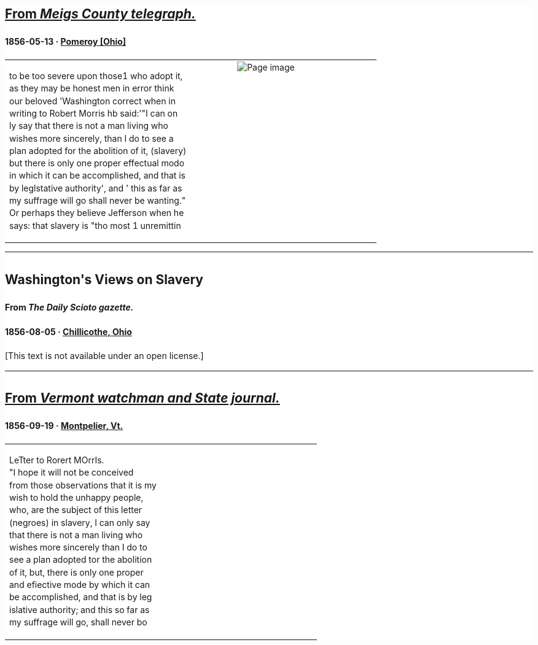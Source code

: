 
## [From _Meigs County telegraph._](https://www.loc.gov/resource/sn85038183/1856-05-13/ed-1/?sp=1)

#### 1856-05-13 &middot; [Pomeroy [Ohio]](http://dbpedia.org/resource/Pomeroy%2C_Ohio)

<table style="width: 100%;"><tr><td style="width: 50%">

  
to be too severe upon those1 who adopt it,  
as they may be honest men in error think­  
our beloved &#x27;Washington correct when in  
writing to Robert Morris hb said:&#x27;&quot;I can on­  
ly say that there is not a man living who  
wishes more sincerely, than I do to see a  
plan adopted for the abolition of it, (slavery)  
but there is only one proper effectual modo  
in which it can be accomplished, and that is  
by leglstative authority&#x27;, and &#x27; this as far as  
my suffrage will go shall never be wanting.&quot;  
Or perhaps they believe Jefferson when he  
says: that slavery is &quot;tho most 1 unremittin
</td><td style="width: 50%; max-height: 75%; margin: auto; display: block;">
<img alt="Page image" src="https://tile.loc.gov/image-services/iiif/service:ndnp:ohi:batch_ohi_drake_ver01:data:sn85038183:00296027534:1856051301:0394/pct:30.262471753867548,80.40469973890339,12.549973926646967,8.785900783289817/!600,600/0/default.jpg"/>
</td>
</tr></table>

---

## Washington's Views on Slavery

#### From _The Daily Scioto gazette._

#### 1856-08-05 &middot; [Chillicothe, Ohio](http://dbpedia.org/resource/Chillicothe%2C_Ohio)

[This text is not available under an open license.]

---

## [From _Vermont watchman and State journal._](https://www.loc.gov/resource/sn84023200/1856-09-19/ed-1/?sp=1)

#### 1856-09-19 &middot; [Montpelier, Vt.](http://dbpedia.org/resource/Montpelier%2C_Vermont)

<table style="width: 100%;"><tr><td style="width: 50%">

  
  
LeTter to Rorert MOrrIs.  
&quot;I hope it will not be conceived  
from those observations that it is my  
wish to hold the unhappy people,  
who, are the subject of this letter  
(negroes) in slavery, I can only say  
that there is not a man living who  
wishes more sincerely than I do to  
see a plan adopted tor the abolition  
of it, but, there is only one proper  
and efiective mode by which it can  
be accomplished, and that is by leg­  
islative authority; and this so far as  
my suffrage will go, shall never bo  
